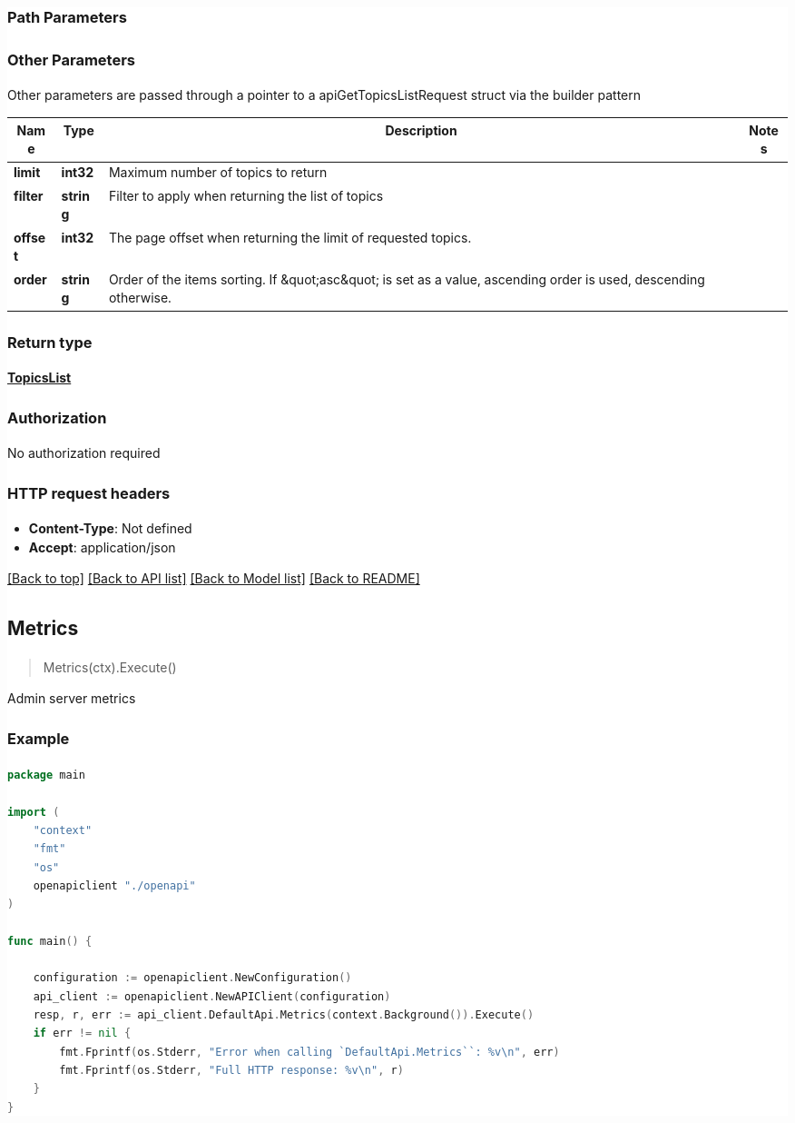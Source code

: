 ```go
```

### Path Parameters



### Other Parameters

Other parameters are passed through a pointer to a apiGetTopicsListRequest struct via the builder pattern


Name | Type | Description  | Notes
------------- | ------------- | ------------- | -------------
 **limit** | **int32** | Maximum number of topics to return | 
 **filter** | **string** | Filter to apply when returning the list of topics | 
 **offset** | **int32** | The page offset when returning  the limit of requested topics. | 
 **order** | **string** | Order of the items sorting. If \&quot;asc\&quot; is set as a value, ascending order is used, descending otherwise. | 

### Return type

[**TopicsList**](TopicsList.md)

### Authorization

No authorization required

### HTTP request headers

- **Content-Type**: Not defined
- **Accept**: application/json

[[Back to top]](#) [[Back to API list]](../README.md#documentation-for-api-endpoints)
[[Back to Model list]](../README.md#documentation-for-models)
[[Back to README]](../README.md)


## Metrics

> Metrics(ctx).Execute()

Admin server metrics

### Example

```go
package main

import (
    "context"
    "fmt"
    "os"
    openapiclient "./openapi"
)

func main() {

    configuration := openapiclient.NewConfiguration()
    api_client := openapiclient.NewAPIClient(configuration)
    resp, r, err := api_client.DefaultApi.Metrics(context.Background()).Execute()
    if err != nil {
        fmt.Fprintf(os.Stderr, "Error when calling `DefaultApi.Metrics``: %v\n", err)
        fmt.Fprintf(os.Stderr, "Full HTTP response: %v\n", r)
    }
}
```